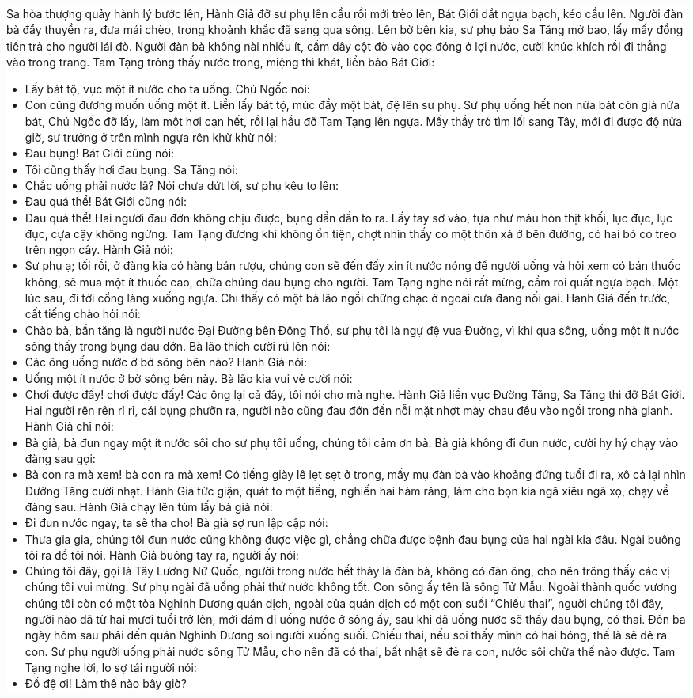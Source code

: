 Sa hòa thượng quảy hành lý bước lên, Hành Giả đỡ sư phụ lên cầu rồi mới trèo lên, Bát Giới dắt ngựa bạch, kéo cầu lên. Người đàn bà đẩy thuyền ra, đưa mái chèo, trong khoảnh khắc đã sang qua sông.
Lên bờ bên kia, sư phụ bảo Sa Tăng mở bao, lấy mấy đồng tiền trả cho người lái đò. Người đàn bà không nài nhiều ít, cầm dây cột đò vào cọc đóng ở lợi nước, cười khúc khích rồi đi thẳng vào trong trang.
Tam Tạng trông thấy nước trong, miệng thì khát, liền bảo Bát Giới:
- Lấy bát tộ, vục một ít nước cho ta uống.
Chú Ngốc nói:
- Con cũng đương muốn uống một ít.
Liền lấy bát tộ, múc đầy một bát, đệ lên sư phụ. Sư phụ uống hết non nửa bát còn già nửa bát, Chú Ngốc đỡ lấy, làm một hơi cạn hết, rồi lại hầu đỡ Tam Tạng lên ngựa.
Mấy thầy trò tìm lối sang Tây, mới đi được độ nửa giờ, sư trưởng ở trên mình ngựa rên khừ khừ nói:
- Đau bụng!
Bát Giới cũng nói:
- Tôi cũng thấy hơi đau bụng.
Sa Tăng nói:
- Chắc uống phải nước lã?
Nói chưa dứt lời, sư phụ kêu to lên:
- Đau quá thể!
Bát Giới cũng nói:
- Đau quá thể!
Hai người đau đớn không chịu được, bụng dần dần to ra. Lấy tay sờ vào, tựa như máu hòn thịt khối, lục đục, lục đục, cựa cậy không ngừng.
Tam Tạng đương khi không ổn tiện, chợt nhìn thấy có một thôn xá ở bên đường, có hai bó cỏ treo trên ngọn cây.
Hành Giả nói:
- Sư phụ ạ; tối rồi, ở đàng kia có hàng bán rượu, chúng con sẽ đến đấy xin ít nước nóng để người uống và hỏi xem có bán thuốc không, sẽ mua một ít thuốc cao, chữa chứng đau bụng cho người.
Tam Tạng nghe nói rất mừng, cầm roi quất ngựa bạch. Một lúc sau, đi tới cổng làng xuống ngựa. Chỉ thấy có một bà lão ngồi chững chạc ở ngoài cửa đang nối gai.
Hành Giả đến trước, cất tiếng chào hỏi nói:
- Chào bà, bần tăng là người nước Đại Đường bên Đông Thổ, sư phụ tôi là ngự đệ vua Đường, vì khi qua sông, uống một ít nước sông thấy trong bụng đau đớn.
Bà lão thích cười rú lên nói:
- Các ông uống nước ở bờ sông bên nào?
Hành Giả nói:
- Uống một ít nước ở bờ sông bên này.
Bà lão kia vui vẻ cười nói:
- Chơi được đấy! chơi được đấy! Các ông lại cả đây, tôi nói cho mà nghe.
Hành Giả liền vực Đường Tăng, Sa Tăng thì đỡ Bát Giới. Hai người rên rên rỉ rỉ, cái bụng phưỡn ra, người nào cũng đau đớn đến nỗi mặt nhợt mày chau đều vào ngồi trong nhà gianh.
Hành Giả chỉ nói:
- Bà già, bà đun ngay một ít nước sôi cho sư phụ tôi uống, chúng tôi cảm ơn bà.
Bà già không đi đun nước, cười hy hý chạy vào đàng sau gọi:
- Bà con ra mà xem! bà con ra mà xem!
Có tiếng giày lê lẹt sẹt ở trong, mấy mụ đàn bà vào khoảng đứng tuổi đi ra, xô cả lại nhìn Đường Tăng cười nhạt.
Hành Giả tức giận, quát to một tiếng, nghiến hai hàm răng, làm cho bọn kia ngã xiêu ngã xọ, chạy về đàng sau. Hành Giả chạy lên túm lấy bà già nói:
- Đi đun nước ngay, ta sẽ tha cho!
Bà già sợ run lập cập nói:
- Thưa gia gia, chúng tôi đun nước cũng không được việc gì, chẳng chữa được bệnh đau bụng của hai ngài kia đâu. Ngài buông tôi ra để tôi nói.
Hành Giả buông tay ra, người ấy nói:
- Chúng tôi đây, gọi là Tây Lương Nữ Quốc, người trong nước hết thảy là đàn bà, không có đàn ông, cho nên trông thấy các vị chúng tôi vui mừng. Sư phụ ngài đã uống phải thứ nước không tốt. Con sông ấy tên là sông Tử Mẫu. Ngoài thành quốc vương chúng tôi còn có một tòa Nghinh Dương quán dịch, ngoài cửa quán dịch có một con suối “Chiếu thai”, người chúng tôi đây, người nào đã từ hai mươi tuổi trở lên, mới dám đi uống nước ở sông ấy, sau khi đã uống nước sẽ thấy đau bụng, có thai. Đến ba ngày hôm sau phải đến quán Nghinh Dương soi người xuống suối. Chiếu thai, nếu soi thấy mình có hai bóng, thế là sẽ đẻ ra con. Sư phụ người uống phải nước sông Tử Mẫu, cho nên đã có thai, bất nhật sẽ đẻ ra con, nước sôi chữa thế nào được.
Tam Tạng nghe lời, lo sợ tái người nói:
- Đồ đệ ơi! Làm thế nào bây giờ?
